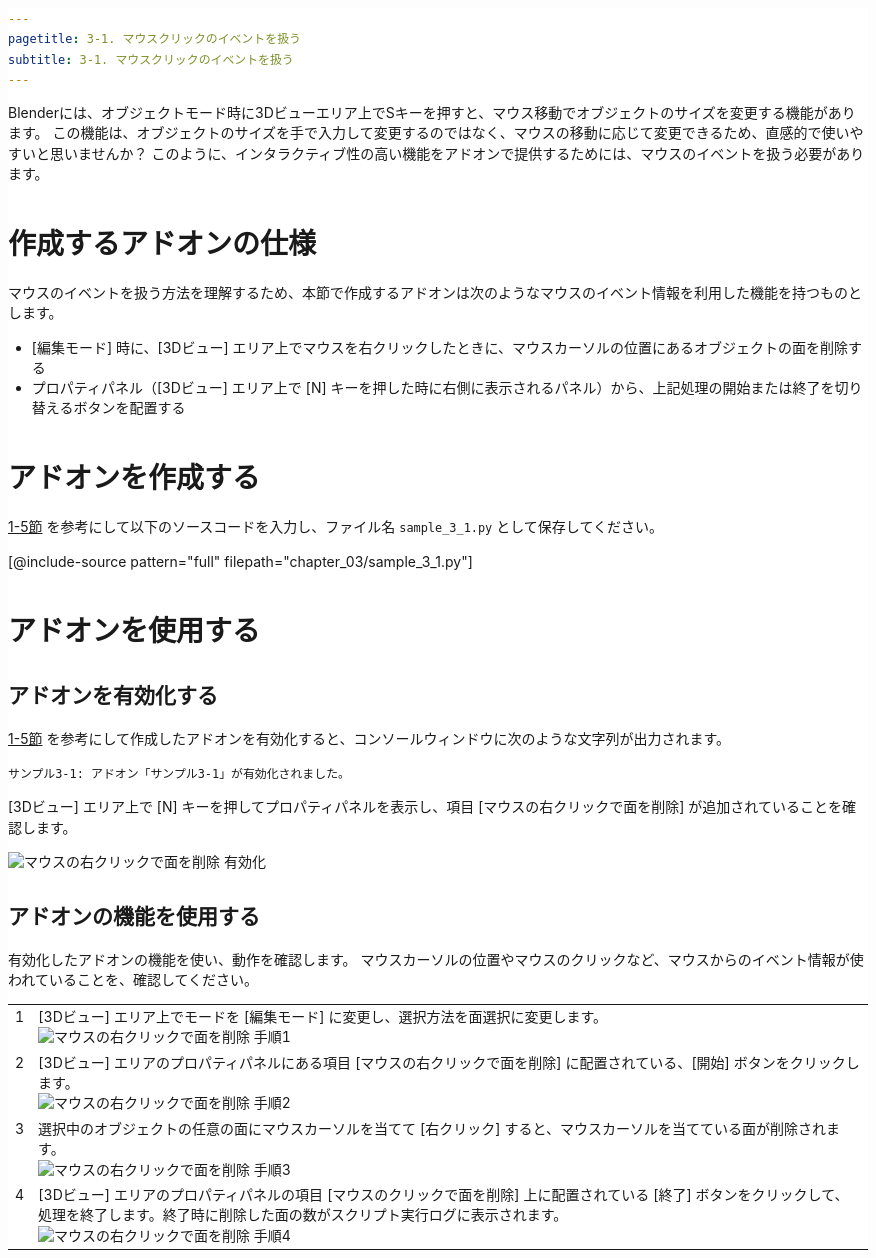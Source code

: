 ```yaml
---
pagetitle: 3-1. マウスクリックのイベントを扱う
subtitle: 3-1. マウスクリックのイベントを扱う
---
```


Blenderには、オブジェクトモード時に3Dビューエリア上でSキーを押すと、マウス移動でオブジェクトのサイズを変更する機能があります。
この機能は、オブジェクトのサイズを手で入力して変更するのではなく、マウスの移動に応じて変更できるため、直感的で使いやすいと思いませんか？
このように、インタラクティブ性の高い機能をアドオンで提供するためには、マウスのイベントを扱う必要があります。


# 作成するアドオンの仕様

マウスのイベントを扱う方法を理解するため、本節で作成するアドオンは次のようなマウスのイベント情報を利用した機能を持つものとします。

* [編集モード] 時に、[3Dビュー] エリア上でマウスを右クリックしたときに、マウスカーソルの位置にあるオブジェクトの面を削除する
* プロパティパネル（[3Dビュー] エリア上で [N] キーを押した時に右側に表示されるパネル）から、上記処理の開始または終了を切り替えるボタンを配置する


# アドオンを作成する

[1-5節](../chapter_01/05_Install_own_Add-on.html) を参考にして以下のソースコードを入力し、ファイル名 `sample_3_1.py` として保存してください。

[@include-source pattern="full" filepath="chapter_03/sample_3_1.py"]


# アドオンを使用する


## アドオンを有効化する

[1-5節](../chapter_01/05_Install_own_Add-on.html) を参考にして作成したアドオンを有効化すると、コンソールウィンドウに次のような文字列が出力されます。

```
サンプル3-1: アドオン「サンプル3-1」が有効化されました。
```

[3Dビュー] エリア上で [N] キーを押してプロパティパネルを表示し、項目 [マウスの右クリックで面を削除] が追加されていることを確認します。

![](../../images/chapter_03/01_Handle_Mouse_Click_Event/enable_add-on_1.png "マウスの右クリックで面を削除 有効化")


## アドオンの機能を使用する

有効化したアドオンの機能を使い、動作を確認します。
マウスカーソルの位置やマウスのクリックなど、マウスからのイベント情報が使われていることを、確認してください。


<div class="work"></div>

|||
|---|---|
|1|[3Dビュー] エリア上でモードを [編集モード] に変更し、選択方法を面選択に変更します。<br>![](../../images/chapter_03/01_Handle_Mouse_Click_Event/use_add-on_1.png "マウスの右クリックで面を削除 手順1")|
|2|[3Dビュー] エリアのプロパティパネルにある項目 [マウスの右クリックで面を削除] に配置されている、[開始] ボタンをクリックします。<br>![](../../images/chapter_03/01_Handle_Mouse_Click_Event/use_add-on_2.png "マウスの右クリックで面を削除 手順2")|
|3|選択中のオブジェクトの任意の面にマウスカーソルを当てて [右クリック] すると、マウスカーソルを当てている面が削除されます。<br>![](../../images/chapter_03/01_Handle_Mouse_Click_Event/use_add-on_3.png "マウスの右クリックで面を削除 手順3")|
|4|[3Dビュー] エリアのプロパティパネルの項目 [マウスのクリックで面を削除] 上に配置されている [終了] ボタンをクリックして、処理を終了します。終了時に削除した面の数がスクリプト実行ログに表示されます。<br>![](../../images/chapter_03/01_Handle_Mouse_Click_Event/use_add-on_4.png "マウスの右クリックで面を削除 手順4")|
